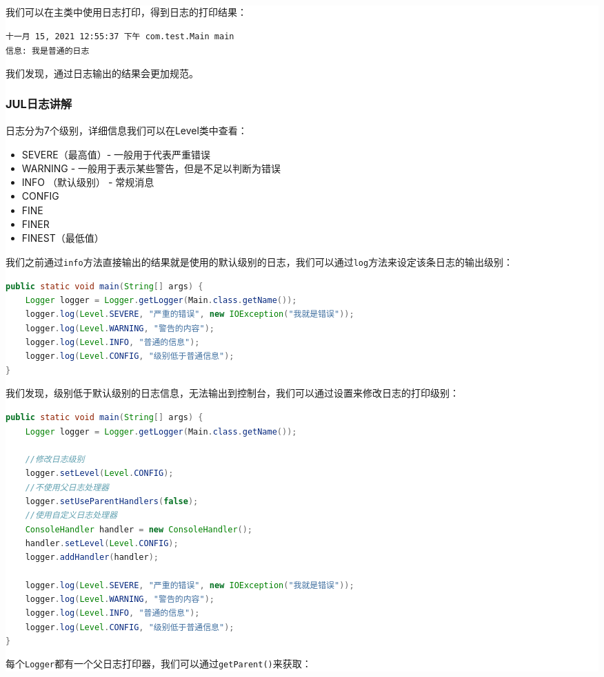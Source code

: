 我们可以在主类中使用日志打印，得到日志的打印结果：

```tex
十一月 15, 2021 12:55:37 下午 com.test.Main main
信息: 我是普通的日志
```

我们发现，通过日志输出的结果会更加规范。

### JUL日志讲解

日志分为7个级别，详细信息我们可以在Level类中查看：

* SEVERE（最高值）- 一般用于代表严重错误
* WARNING - 一般用于表示某些警告，但是不足以判断为错误
* INFO （默认级别） - 常规消息
* CONFIG
* FINE
* FINER
* FINEST（最低值）

我们之前通过`info`方法直接输出的结果就是使用的默认级别的日志，我们可以通过`log`方法来设定该条日志的输出级别：

```java
public static void main(String[] args) {
    Logger logger = Logger.getLogger(Main.class.getName());
    logger.log(Level.SEVERE, "严重的错误", new IOException("我就是错误"));
    logger.log(Level.WARNING, "警告的内容");
    logger.log(Level.INFO, "普通的信息");
    logger.log(Level.CONFIG, "级别低于普通信息");
}
```

我们发现，级别低于默认级别的日志信息，无法输出到控制台，我们可以通过设置来修改日志的打印级别：

```java
public static void main(String[] args) {
    Logger logger = Logger.getLogger(Main.class.getName());

    //修改日志级别
    logger.setLevel(Level.CONFIG);
    //不使用父日志处理器
    logger.setUseParentHandlers(false);
    //使用自定义日志处理器
    ConsoleHandler handler = new ConsoleHandler();
    handler.setLevel(Level.CONFIG);
    logger.addHandler(handler);

    logger.log(Level.SEVERE, "严重的错误", new IOException("我就是错误"));
    logger.log(Level.WARNING, "警告的内容");
    logger.log(Level.INFO, "普通的信息");
    logger.log(Level.CONFIG, "级别低于普通信息");
}
```

每个`Logger`都有一个父日志打印器，我们可以通过`getParent()`来获取：
